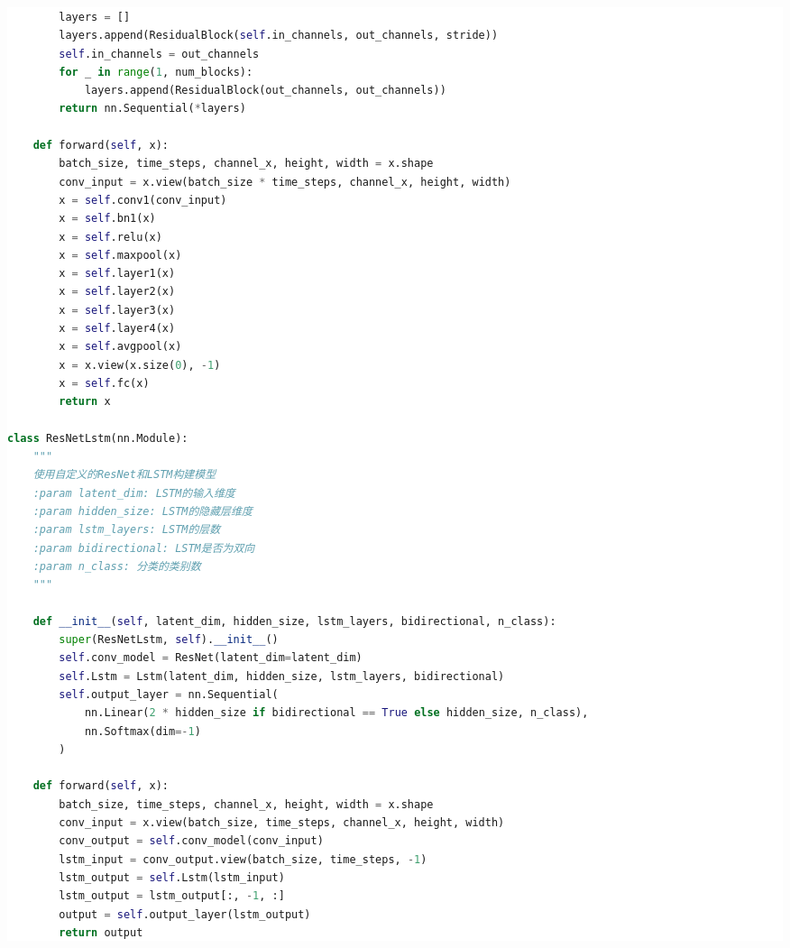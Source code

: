 ``` python
        layers = []
        layers.append(ResidualBlock(self.in_channels, out_channels, stride))
        self.in_channels = out_channels
        for _ in range(1, num_blocks):
            layers.append(ResidualBlock(out_channels, out_channels))
        return nn.Sequential(*layers)

    def forward(self, x):
        batch_size, time_steps, channel_x, height, width = x.shape
        conv_input = x.view(batch_size * time_steps, channel_x, height, width)
        x = self.conv1(conv_input)
        x = self.bn1(x)
        x = self.relu(x)
        x = self.maxpool(x)
        x = self.layer1(x)
        x = self.layer2(x)
        x = self.layer3(x)
        x = self.layer4(x)
        x = self.avgpool(x)
        x = x.view(x.size(0), -1)
        x = self.fc(x)
        return x
        
class ResNetLstm(nn.Module):
    """
    使用自定义的ResNet和LSTM构建模型
    :param latent_dim: LSTM的输入维度
    :param hidden_size: LSTM的隐藏层维度
    :param lstm_layers: LSTM的层数
    :param bidirectional: LSTM是否为双向
    :param n_class: 分类的类别数
    """

    def __init__(self, latent_dim, hidden_size, lstm_layers, bidirectional, n_class):
        super(ResNetLstm, self).__init__()
        self.conv_model = ResNet(latent_dim=latent_dim)
        self.Lstm = Lstm(latent_dim, hidden_size, lstm_layers, bidirectional)
        self.output_layer = nn.Sequential(
            nn.Linear(2 * hidden_size if bidirectional == True else hidden_size, n_class),
            nn.Softmax(dim=-1)
        )

    def forward(self, x):
        batch_size, time_steps, channel_x, height, width = x.shape
        conv_input = x.view(batch_size, time_steps, channel_x, height, width)
        conv_output = self.conv_model(conv_input)
        lstm_input = conv_output.view(batch_size, time_steps, -1)
        lstm_output = self.Lstm(lstm_input)
        lstm_output = lstm_output[:, -1, :]
        output = self.output_layer(lstm_output)
        return output
```
